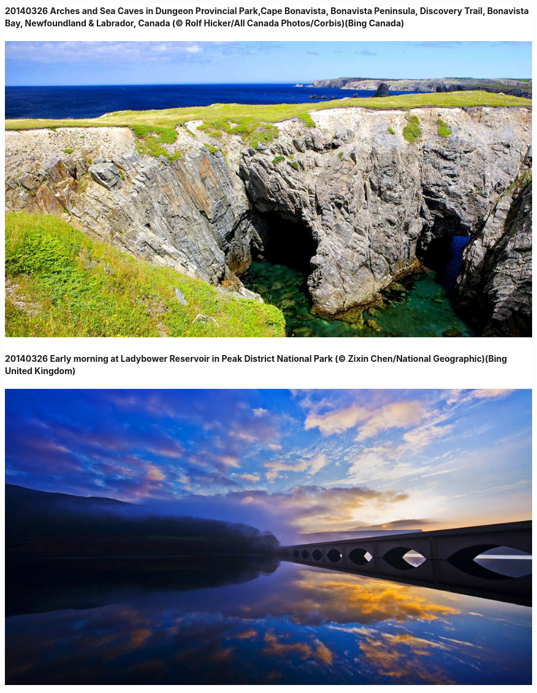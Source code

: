 #### 20140326 Arches and Sea Caves in Dungeon Provincial Park,Cape Bonavista, Bonavista Peninsula, Discovery Trail, Bonavista Bay, Newfoundland & Labrador, Canada (© Rolf Hicker/All Canada Photos/Corbis)(Bing Canada)

![](20140326_NfldCaves_1366x768.jpg)

#### 20140326 Early morning at Ladybower Reservoir in Peak District National Park (© Zixin Chen/National Geographic)(Bing United Kingdom)

![](20140326_LadybowerReservoir_1366x768.jpg)
